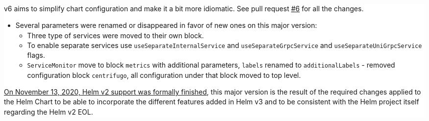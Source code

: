 v6 aims to simplify chart configuration and make it a bit more idiomatic. See pull request [#6](https://github.com/centrifugal/helm-charts/pull/6) for all the changes.

- Several parameters were renamed or disappeared in favor of new ones on this major version:
  - Three type of services were moved to their own block.
  - To enable separate services use `useSeparateInternalService` and `useSeparateGrpcService` and `useSeparateUniGrpcService` flags.
  - `ServiceMonitor` move to block `metrics` with additional parameters, `labels` renamed to `additionalLabels`  - removed configuration block `centrifugo`, all configuration under that block moved to top level.

[On November 13, 2020, Helm v2 support was formally finished](https://github.com/helm/charts#status-of-the-project), this major version is the result of the required changes applied to the Helm Chart to be able to incorporate the different features added in Helm v3 and to be consistent with the Helm project itself regarding the Helm v2 EOL.
